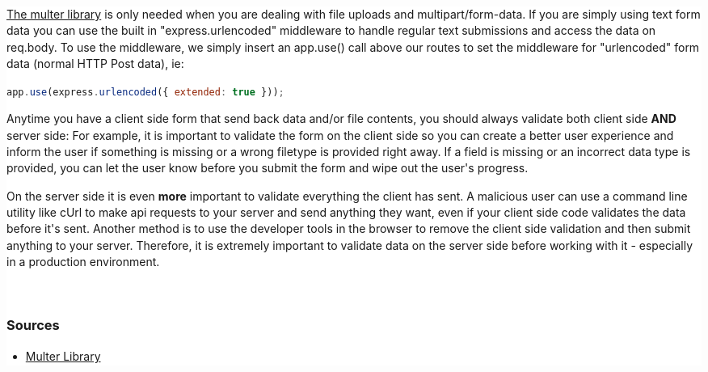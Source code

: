 [The multer library](https://github.com/expressjs/multer) is only needed when you are dealing with file uploads and multipart/form-data. If you are simply using text form data you can use the built in "express.urlencoded" middleware to handle regular text submissions and access the data on req.body. To use the middleware, we simply insert an app.use() call above our routes to set the middleware for "urlencoded" form data (normal HTTP Post data), ie:
    
```js
app.use(express.urlencoded({ extended: true }));
```  

Anytime you have a client side form that send back data and/or file contents, you should always validate both client side **AND** server side: For example, it is important to validate the form on the client side so you can create a better user experience and inform the user if something is missing or a wrong filetype is provided right away. If a field is missing or an incorrect data type is provided, you can let the user know before you submit the form and wipe out the user's progress.

On the server side it is even **more** important to validate everything the client has sent. A malicious user can use a command line utility like cUrl to make api requests to your server and send anything they want, even if your client side code validates the data before it's sent. Another method is to use the developer tools in the browser to remove the client side validation and then submit anything to your server. Therefore, it is extremely important to validate data on the server side before working with it - especially in a production environment.

<br>

### Sources

*   [Multer Library](https://github.com/expressjs/multer)
